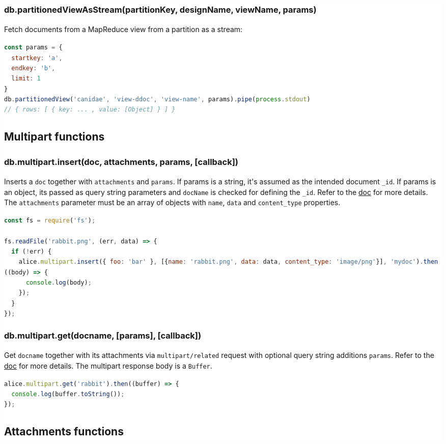### db.partitionedViewAsStream(partitionKey, designName, viewName, params)

Fetch documents from a MapReduce view from a partition as a stream:

```js
const params = {
  startkey: 'a',
  endkey: 'b',
  limit: 1
}
db.partitionedView('canidae', 'view-ddoc', 'view-name', params).pipe(process.stdout)
// { rows: [ { key: ... , value: [Object] } ] }
```

## Multipart functions

### db.multipart.insert(doc, attachments, params, [callback])

Inserts a `doc` together with `attachments` and `params`. If params is a string, it's assumed as the intended document `_id`. If params is an object, its passed as query string parameters and `docName` is checked for defining the `_id`. Refer to the [doc](http://wiki.apache.org/couchdb/HTTP_Document_API#Multiple_Attachments) for more details.
 The `attachments` parameter must be an array of objects with `name`, `data` and `content_type` properties.

```js
const fs = require('fs');

fs.readFile('rabbit.png', (err, data) => {
  if (!err) {
    alice.multipart.insert({ foo: 'bar' }, [{name: 'rabbit.png', data: data, content_type: 'image/png'}], 'mydoc').then((body) => {
      console.log(body);
    });
  }
});
```

### db.multipart.get(docname, [params], [callback])

Get `docname` together with its attachments via `multipart/related` request with optional query string additions `params`. Refer to the
 [doc](http://wiki.apache.org/couchdb/HTTP_Document_API#Getting_Attachments_With_a_Document) for more details. The multipart response body is a `Buffer`.

```js
alice.multipart.get('rabbit').then((buffer) => {
  console.log(buffer.toString());
});
```

## Attachments functions


[1]: http://npmjs.org
[2]: http://github.com/apache/couchdb-nano/issues
[4]: https://github.com/apache/couchdb-nano/blob/master/cfg/couch.example.js
[8]: http://webchat.freenode.net?channels=%23couchdb-dev
[follow]: https://www.npmjs.com/package/cloudant-follow
[request]:  https://github.com/request/request